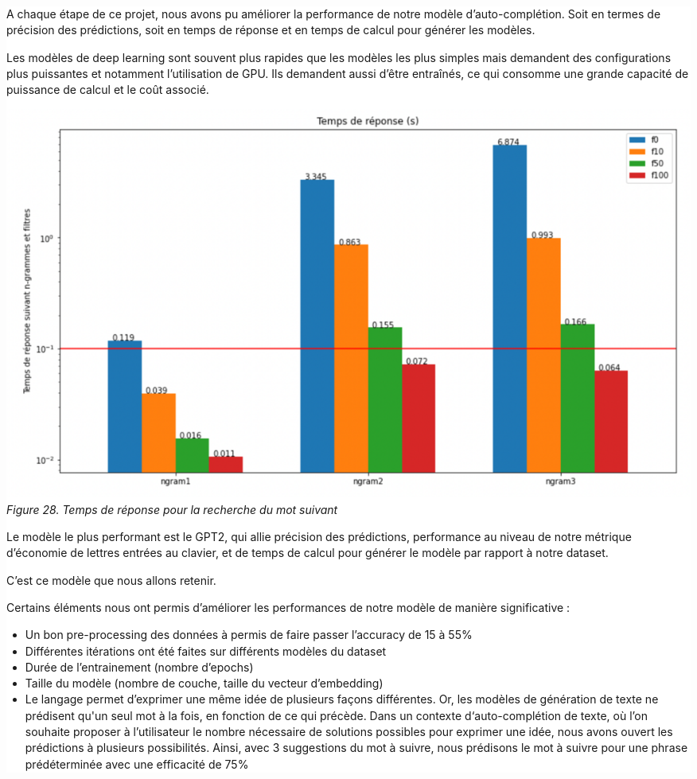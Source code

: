 A chaque étape de ce projet, nous avons pu améliorer la performance de notre modèle d’auto-complétion. Soit en termes de précision des prédictions, soit en temps de réponse et en temps de calcul pour générer les modèles.

Les modèles de deep learning sont souvent plus rapides que les modèles les plus simples mais demandent des configurations plus puissantes et notamment l’utilisation de GPU. Ils demandent aussi d’être entraînés, ce qui consomme une grande capacité de puissance de calcul et le coût associé.


![Temps de réponse pour la recherche du mot suivant](images/image13.png "image_tooltip")
_Figure 28. Temps de réponse pour la recherche du mot suivant_

Le modèle le plus performant est le GPT2, qui allie précision des prédictions, performance au niveau de notre métrique d’économie de lettres entrées au clavier, et de temps de calcul pour générer le modèle par rapport à notre dataset.

C’est ce modèle que nous allons retenir.

Certains éléments nous ont permis d’améliorer les performances de notre modèle de manière significative :



* Un bon pre-processing des données à permis de faire passer l’accuracy de 15 à 55%
* Différentes itérations ont été faites sur différents modèles du dataset
* Durée de l’entrainement (nombre d’epochs)
* Taille du modèle (nombre de couche, taille du vecteur d’embedding)
* Le langage permet d’exprimer une même idée de plusieurs façons différentes. Or, les modèles de génération de texte ne prédisent qu'un seul mot à la fois, en fonction de ce qui précède. Dans un contexte d‘auto-complétion de texte, où l’on souhaite proposer à l’utilisateur le nombre nécessaire de solutions possibles pour exprimer une idée, nous avons ouvert les prédictions à plusieurs possibilités. Ainsi, avec 3 suggestions du mot à suivre, nous prédisons le mot à suivre pour une phrase prédéterminée avec une efficacité de 75%
